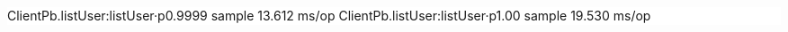 ClientPb.listUser:listUser·p0.9999      sample          13.612           ms/op
ClientPb.listUser:listUser·p1.00        sample          19.530           ms/op
